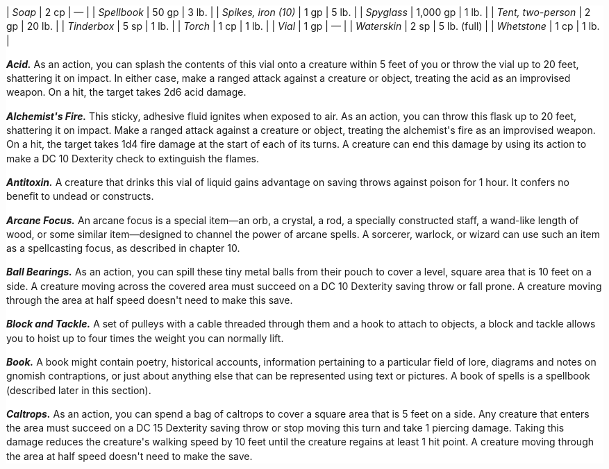 | *Soap*                         |     2 cp |       —      |
| *Spellbook*                    |    50 gp |     3 lb.    |
| *Spikes, iron (10)*            |     1 gp |     5 lb.    |
| *Spyglass*                     | 1,000 gp |     1 lb.    |
| *Tent, two-person*             |     2 gp |    20 lb.    |
| *Tinderbox*                    |     5 sp |     1 lb.    |
| *Torch*                        |     1 cp |     1 lb.    |
| *Vial*                         |     1 gp |       —      |
| *Waterskin*                    |     2 sp | 5 lb. (full) |
| *Whetstone*                    |     1 cp |     1 lb.    |

***Acid.*** As an action, you can splash the contents of this vial onto a creature within 5 feet of you or throw the vial up to 20 feet, shattering it on impact. In either case, make a ranged attack against a creature or object, treating the acid as an improvised weapon. On a hit, the target takes 2d6 acid damage.

***Alchemist's Fire.*** This sticky, adhesive fluid ignites when exposed to air. As an action, you can throw this flask up to 20 feet, shattering it on impact. Make a ranged attack against a creature or object, treating the alchemist's fire as an improvised weapon. On a hit, the target takes 1d4 fire damage at the start of each of its turns. A creature can end this damage by using its action to make a DC 10 Dexterity check to extinguish the flames.

***Antitoxin.*** A creature that drinks this vial of liquid gains advantage on saving throws against poison for 1 hour. It confers no benefit to undead or constructs.

***Arcane Focus.*** An arcane focus is a special item—an orb, a crystal, a rod, a specially constructed staff, a wand-like length of wood, or some similar item—designed to channel the power of arcane spells. A sorcerer, warlock, or wizard can use such an item as a spellcasting focus, as described in chapter 10.

***Ball Bearings.*** As an action, you can spill these tiny metal balls from their pouch to cover a level, square area that is 10 feet on a side. A creature moving across the covered area must succeed on a DC 10 Dexterity saving throw or fall prone. A creature moving through the area at half speed doesn't need to make this save.

***Block and Tackle.*** A set of pulleys with a cable threaded through them and a hook to attach to objects, a block and tackle allows you to hoist up to four times the weight you can normally lift.

***Book.*** A book might contain poetry, historical accounts, information pertaining to a particular field of lore, diagrams and notes on gnomish contraptions, or just about anything else that can be represented using text or pictures. A book of spells is a spellbook (described later in this section).

***Caltrops.*** As an action, you can spend a bag of caltrops to cover a square area that is 5 feet on a side. Any creature that enters the area must succeed on a DC 15 Dexterity saving throw or stop moving this turn and take 1 piercing damage. Taking this damage reduces the creature's walking speed by 10 feet until the creature regains at least 1 hit point. A creature moving through the area at half speed doesn't need to make the save.
